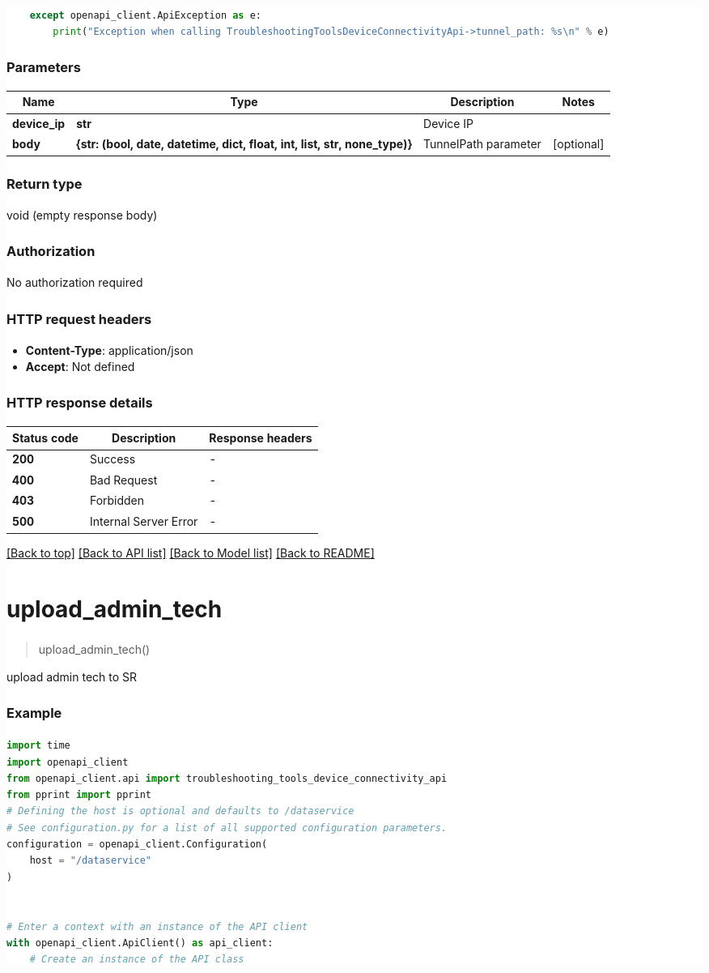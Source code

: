 ```python
    except openapi_client.ApiException as e:
        print("Exception when calling TroubleshootingToolsDeviceConnectivityApi->tunnel_path: %s\n" % e)
```


### Parameters

Name | Type | Description  | Notes
------------- | ------------- | ------------- | -------------
 **device_ip** | **str**| Device IP |
 **body** | **{str: (bool, date, datetime, dict, float, int, list, str, none_type)}**| TunnelPath parameter | [optional]

### Return type

void (empty response body)

### Authorization

No authorization required

### HTTP request headers

 - **Content-Type**: application/json
 - **Accept**: Not defined


### HTTP response details

| Status code | Description | Response headers |
|-------------|-------------|------------------|
**200** | Success |  -  |
**400** | Bad Request |  -  |
**403** | Forbidden |  -  |
**500** | Internal Server Error |  -  |

[[Back to top]](#) [[Back to API list]](../README.md#documentation-for-api-endpoints) [[Back to Model list]](../README.md#documentation-for-models) [[Back to README]](../README.md)

# **upload_admin_tech**
> upload_admin_tech()



upload admin tech to SR

### Example


```python
import time
import openapi_client
from openapi_client.api import troubleshooting_tools_device_connectivity_api
from pprint import pprint
# Defining the host is optional and defaults to /dataservice
# See configuration.py for a list of all supported configuration parameters.
configuration = openapi_client.Configuration(
    host = "/dataservice"
)


# Enter a context with an instance of the API client
with openapi_client.ApiClient() as api_client:
    # Create an instance of the API class
```